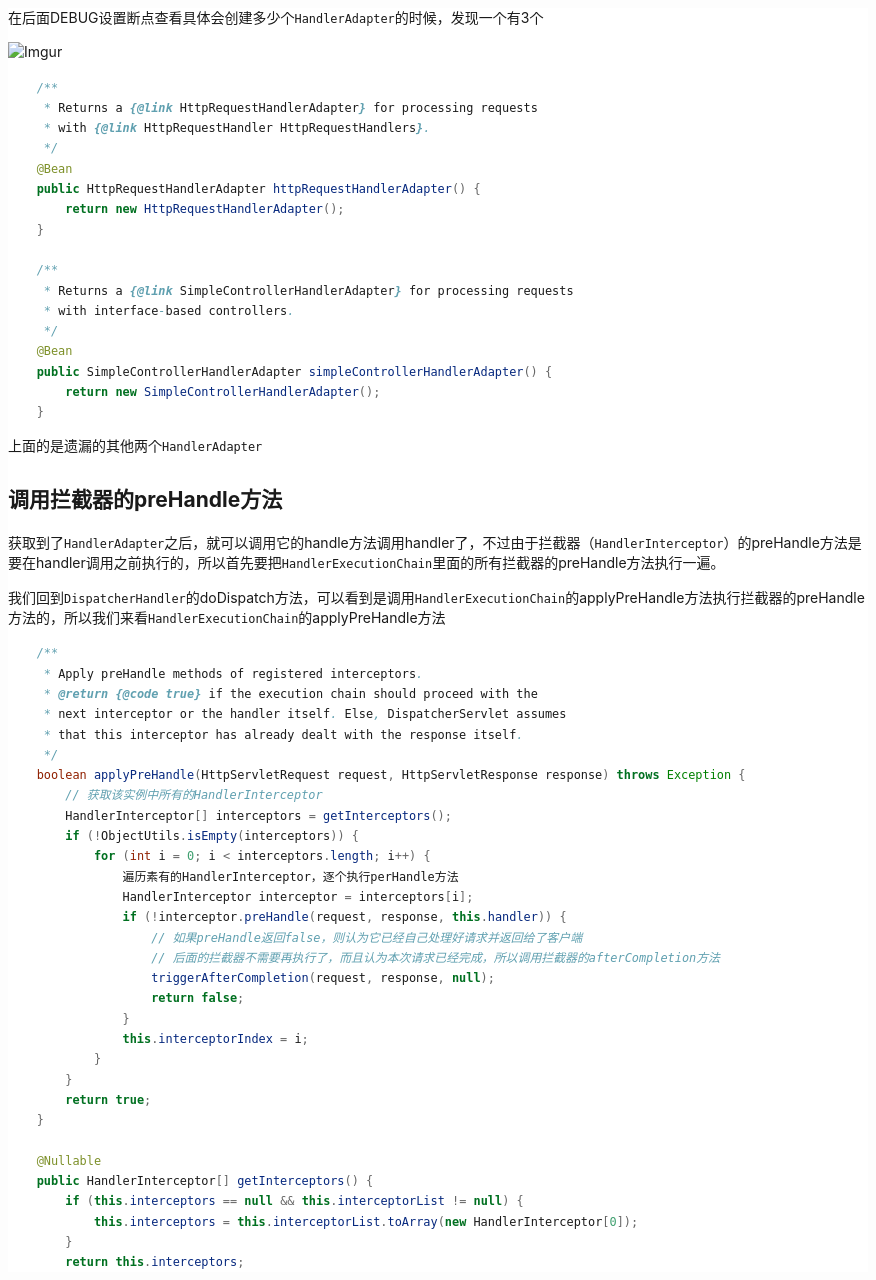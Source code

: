 在后面DEBUG设置断点查看具体会创建多少个`HandlerAdapter`的时候，发现一个有3个

![Imgur](https://i.imgur.com/79hCOpf.png)

```java
	/**
	 * Returns a {@link HttpRequestHandlerAdapter} for processing requests
	 * with {@link HttpRequestHandler HttpRequestHandlers}.
	 */
    @Bean
	public HttpRequestHandlerAdapter httpRequestHandlerAdapter() {
		return new HttpRequestHandlerAdapter();
	}

	/**
	 * Returns a {@link SimpleControllerHandlerAdapter} for processing requests
	 * with interface-based controllers.
	 */
	@Bean
	public SimpleControllerHandlerAdapter simpleControllerHandlerAdapter() {
		return new SimpleControllerHandlerAdapter();
	}
```
上面的是遗漏的其他两个`HandlerAdapter`

## 调用拦截器的preHandle方法
获取到了`HandlerAdapter`之后，就可以调用它的handle方法调用handler了，不过由于拦截器（`HandlerInterceptor`）的preHandle方法是要在handler调用之前执行的，所以首先要把`HandlerExecutionChain`里面的所有拦截器的preHandle方法执行一遍。

我们回到`DispatcherHandler`的doDispatch方法，可以看到是调用`HandlerExecutionChain`的applyPreHandle方法执行拦截器的preHandle方法的，所以我们来看`HandlerExecutionChain`的applyPreHandle方法
```java
	/**
	 * Apply preHandle methods of registered interceptors.
	 * @return {@code true} if the execution chain should proceed with the
	 * next interceptor or the handler itself. Else, DispatcherServlet assumes
	 * that this interceptor has already dealt with the response itself.
	 */
	boolean applyPreHandle(HttpServletRequest request, HttpServletResponse response) throws Exception {
		// 获取该实例中所有的HandlerInterceptor
		HandlerInterceptor[] interceptors = getInterceptors();
		if (!ObjectUtils.isEmpty(interceptors)) {
			for (int i = 0; i < interceptors.length; i++) {
				遍历素有的HandlerInterceptor，逐个执行perHandle方法
				HandlerInterceptor interceptor = interceptors[i];
				if (!interceptor.preHandle(request, response, this.handler)) {
					// 如果preHandle返回false，则认为它已经自己处理好请求并返回给了客户端
					// 后面的拦截器不需要再执行了，而且认为本次请求已经完成，所以调用拦截器的afterCompletion方法
					triggerAfterCompletion(request, response, null);
					return false;
				}
				this.interceptorIndex = i;
			}
		}
		return true;
	}

	@Nullable
	public HandlerInterceptor[] getInterceptors() {
		if (this.interceptors == null && this.interceptorList != null) {
			this.interceptors = this.interceptorList.toArray(new HandlerInterceptor[0]);
		}
		return this.interceptors;
```